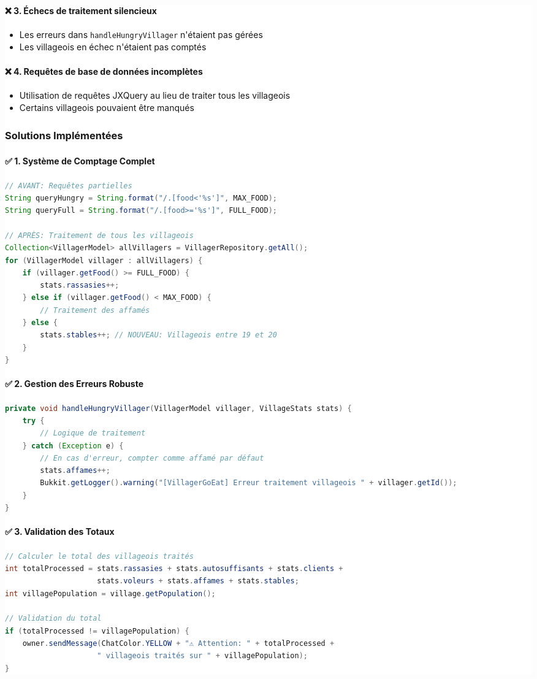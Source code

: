 #### ❌ **3. Échecs de traitement silencieux**
- Les erreurs dans `handleHungryVillager` n'étaient pas gérées
- Les villageois en échec n'étaient pas comptés

#### ❌ **4. Requêtes de base de données incomplètes**
- Utilisation de requêtes JXQuery au lieu de traiter tous les villageois
- Certains villageois pouvaient être manqués

### **Solutions Implémentées**

#### ✅ **1. Système de Comptage Complet**
```java
// AVANT: Requêtes partielles
String queryHungry = String.format("/.[food<'%s']", MAX_FOOD);
String queryFull = String.format("/.[food>='%s']", FULL_FOOD);

// APRÈS: Traitement de tous les villageois
Collection<VillagerModel> allVillagers = VillagerRepository.getAll();
for (VillagerModel villager : allVillagers) {
    if (villager.getFood() >= FULL_FOOD) {
        stats.rassasies++;
    } else if (villager.getFood() < MAX_FOOD) {
        // Traitement des affamés
    } else {
        stats.stables++; // NOUVEAU: Villageois entre 19 et 20
    }
}
```

#### ✅ **2. Gestion des Erreurs Robuste**
```java
private void handleHungryVillager(VillagerModel villager, VillageStats stats) {
    try {
        // Logique de traitement
    } catch (Exception e) {
        // En cas d'erreur, compter comme affamé par défaut
        stats.affames++;
        Bukkit.getLogger().warning("[VillagerGoEat] Erreur traitement villageois " + villager.getId());
    }
}
```

#### ✅ **3. Validation des Totaux**
```java
// Calculer le total des villageois traités
int totalProcessed = stats.rassasies + stats.autosuffisants + stats.clients + 
                     stats.voleurs + stats.affames + stats.stables;
int villagePopulation = village.getPopulation();

// Validation du total
if (totalProcessed != villagePopulation) {
    owner.sendMessage(ChatColor.YELLOW + "⚠️ Attention: " + totalProcessed + 
                     " villageois traités sur " + villagePopulation);
}
```
